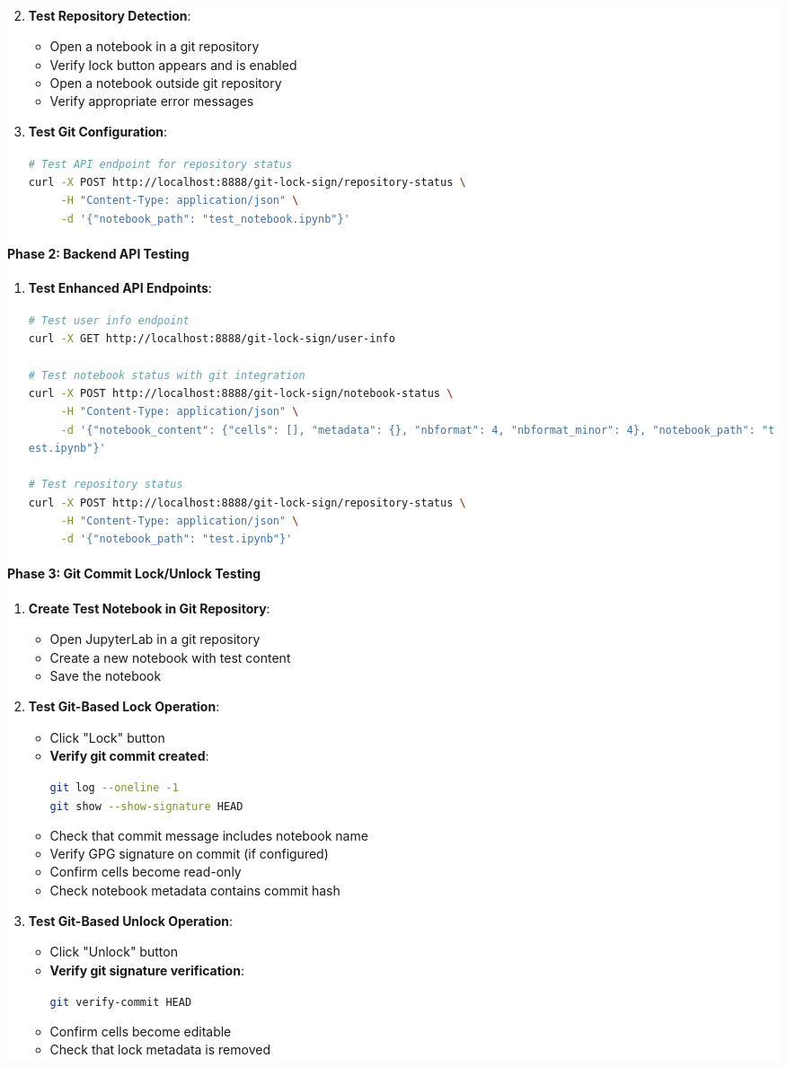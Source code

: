 2. **Test Repository Detection**:
   - Open a notebook in a git repository
   - Verify lock button appears and is enabled
   - Open a notebook outside git repository
   - Verify appropriate error messages

3. **Test Git Configuration**:
   ```bash
   # Test API endpoint for repository status
   curl -X POST http://localhost:8888/git-lock-sign/repository-status \
        -H "Content-Type: application/json" \
        -d '{"notebook_path": "test_notebook.ipynb"}'
   ```

#### Phase 2: Backend API Testing
1. **Test Enhanced API Endpoints**:
   ```bash
   # Test user info endpoint
   curl -X GET http://localhost:8888/git-lock-sign/user-info
   
   # Test notebook status with git integration
   curl -X POST http://localhost:8888/git-lock-sign/notebook-status \
        -H "Content-Type: application/json" \
        -d '{"notebook_content": {"cells": [], "metadata": {}, "nbformat": 4, "nbformat_minor": 4}, "notebook_path": "test.ipynb"}'
   
   # Test repository status
   curl -X POST http://localhost:8888/git-lock-sign/repository-status \
        -H "Content-Type: application/json" \
        -d '{"notebook_path": "test.ipynb"}'
   ```

#### Phase 3: Git Commit Lock/Unlock Testing
1. **Create Test Notebook in Git Repository**:
   - Open JupyterLab in a git repository
   - Create a new notebook with test content
   - Save the notebook

2. **Test Git-Based Lock Operation**:
   - Click "Lock" button
   - **Verify git commit created**:
     ```bash
     git log --oneline -1
     git show --show-signature HEAD
     ```
   - Check that commit message includes notebook name
   - Verify GPG signature on commit (if configured)
   - Confirm cells become read-only
   - Check notebook metadata contains commit hash

3. **Test Git-Based Unlock Operation**:
   - Click "Unlock" button
   - **Verify git signature verification**:
     ```bash
     git verify-commit HEAD
     ```
   - Confirm cells become editable
   - Check that lock metadata is removed

